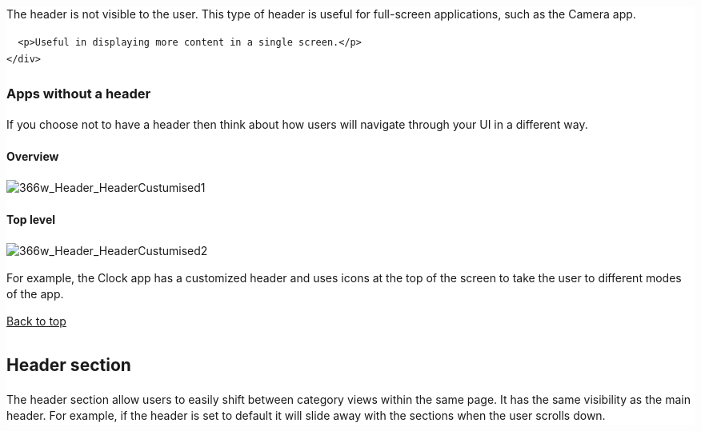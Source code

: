   <div class="row">
    <div class="col-8">
      <p>The header is not visible to the user. This type of header is useful for full-screen applications, such as the Camera app.</p>

      <p>Useful in displaying more content in a single screen.</p>
    </div>
  </div>

  <div class="row">
    <div class="col-8">
      <h3>Apps without a header</h3>
      <p>If you choose not to have a header then think about how users will navigate through your UI in a different way.</p>
    </div>
  </div>

  <div class="row">
    <div class="col-10">
      <div class="row">
        <div class="col-5">
          <h4>Overview</h4>
          <span class="image-container"><img src="{{ site.assets_path }}90d79b0a-366w_Header_HeaderCustumised1.png" alt="366w_Header_HeaderCustumised1" width="336" height="342" /></span>
        </div>
        <div class="col-5">
          <h4>Top level</h4>
          <span class="image-container"><img src="{{ site.assets_path }}beb45276-366w_Header_HeaderCustumised2.png" alt="366w_Header_HeaderCustumised2" width="336" height="342" /></span>
        </div>
      </div>
    </div>
  </div>

  <div class="row">
    <div class="col-8">
      <p>For example, the Clock app has a customized header and uses icons at the top of the screen to take the user to different modes of the app.</p>
    </div>
  </div>

  <div class="row">
    <div class="col-10 link-top">
      <a href="#">Back to top</a>
    </div>
  </div>
</div>

<div class="p-strip">


  <div class="row">
    <div class="col-8">
      <h2 id="header-section">Header section</h2>
      <p>The header section allow users to easily shift between category views within the same page. It has the same visibility as the main header. For example, if the header is set to default it will slide away with the sections when the user scrolls down.</p>
    </div>
  </div>
